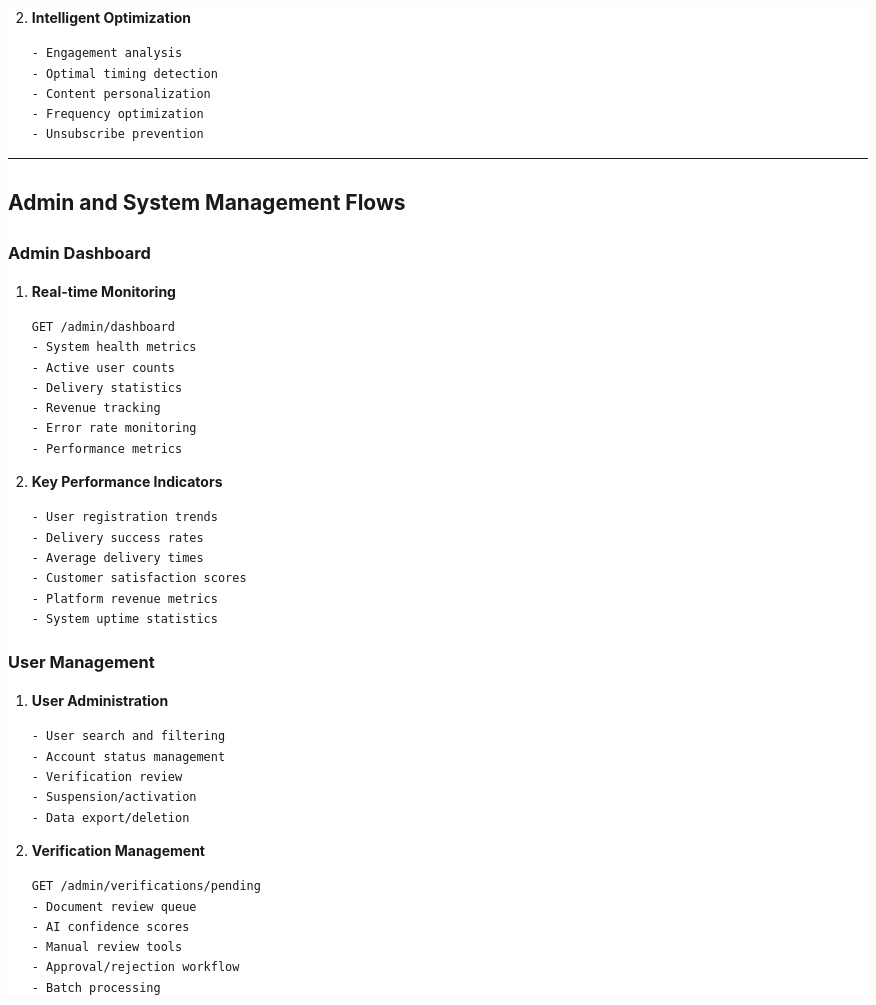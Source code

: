 2. **Intelligent Optimization**
   ```
   - Engagement analysis
   - Optimal timing detection
   - Content personalization
   - Frequency optimization
   - Unsubscribe prevention
   ```

---

## Admin and System Management Flows

### Admin Dashboard
1. **Real-time Monitoring**
   ```
   GET /admin/dashboard
   - System health metrics
   - Active user counts
   - Delivery statistics
   - Revenue tracking
   - Error rate monitoring
   - Performance metrics
   ```

2. **Key Performance Indicators**
   ```
   - User registration trends
   - Delivery success rates
   - Average delivery times
   - Customer satisfaction scores
   - Platform revenue metrics
   - System uptime statistics
   ```

### User Management
1. **User Administration**
   ```
   - User search and filtering
   - Account status management
   - Verification review
   - Suspension/activation
   - Data export/deletion
   ```

2. **Verification Management**
   ```
   GET /admin/verifications/pending
   - Document review queue
   - AI confidence scores
   - Manual review tools
   - Approval/rejection workflow
   - Batch processing
   ```
